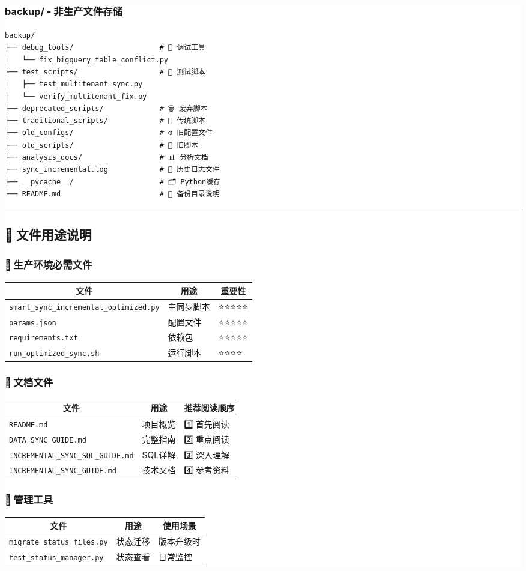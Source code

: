 ### backup/ - 非生产文件存储
```
backup/
├── debug_tools/                    # 🔧 调试工具
│   └── fix_bigquery_table_conflict.py
├── test_scripts/                   # 🧪 测试脚本
│   ├── test_multitenant_sync.py
│   └── verify_multitenant_fix.py
├── deprecated_scripts/             # 🗑️ 废弃脚本
├── traditional_scripts/            # 📜 传统脚本
├── old_configs/                    # ⚙️ 旧配置文件
├── old_scripts/                    # 📝 旧脚本
├── analysis_docs/                  # 📊 分析文档
├── sync_incremental.log            # 📝 历史日志文件
├── __pycache__/                    # 🗂️ Python缓存
└── README.md                       # 📖 备份目录说明
```

---

## 🎯 文件用途说明

### 🚀 生产环境必需文件
| 文件 | 用途 | 重要性 |
|------|------|--------|
| `smart_sync_incremental_optimized.py` | 主同步脚本 | ⭐⭐⭐⭐⭐ |
| `params.json` | 配置文件 | ⭐⭐⭐⭐⭐ |
| `requirements.txt` | 依赖包 | ⭐⭐⭐⭐⭐ |
| `run_optimized_sync.sh` | 运行脚本 | ⭐⭐⭐⭐ |

### 📖 文档文件
| 文件 | 用途 | 推荐阅读顺序 |
|------|------|-------------|
| `README.md` | 项目概览 | 1️⃣ 首先阅读 |
| `DATA_SYNC_GUIDE.md` | 完整指南 | 2️⃣ 重点阅读 |
| `INCREMENTAL_SYNC_SQL_GUIDE.md` | SQL详解 | 3️⃣ 深入理解 |
| `INCREMENTAL_SYNC_GUIDE.md` | 技术文档 | 4️⃣ 参考资料 |

### 🔧 管理工具
| 文件 | 用途 | 使用场景 |
|------|------|----------|
| `migrate_status_files.py` | 状态迁移 | 版本升级时 |
| `test_status_manager.py` | 状态查看 | 日常监控 |

